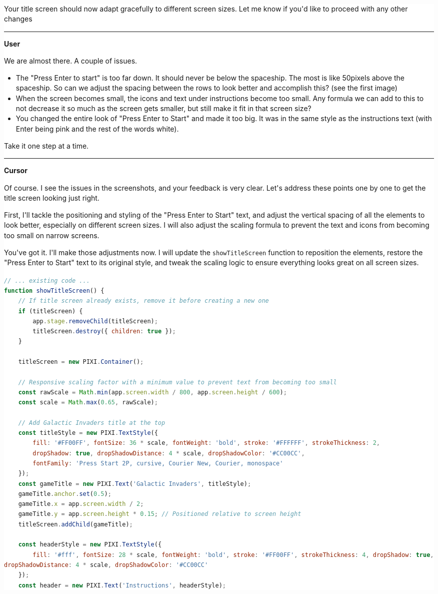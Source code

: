 Your title screen should now adapt gracefully to different screen sizes. Let me know if you'd like to proceed with any other changes

---

**User**

We are almost there.   A couple of issues. 
- The "Press Enter to start" is too far down.  It should never be below the spaceship.  The most is like 50pixels above the spaceship.  So can we adjust the spacing between the rows to look better and accomplish this? (see the first image)
- When the screen becomes small, the icons and text under instructions become too small.  Any formula we can add to this to not decrease it so much as the screen gets smaller, but still make it fit in that screen size?
- You changed the entire look of "Press Enter to Start" and made it too big.  It was in the same style as the instructions text (with Enter being pink and the rest of the words white).

Take it one step at a time.

---

**Cursor**

Of course. I see the issues in the screenshots, and your feedback is very clear. Let's address these points one by one to get the title screen looking just right.

First, I'll tackle the positioning and styling of the "Press Enter to Start" text, and adjust the vertical spacing of all the elements to look better, especially on different screen sizes. I will also adjust the scaling formula to prevent the text and icons from becoming too small on narrow screens.

You've got it. I'll make those adjustments now. I will update the `showTitleScreen` function to reposition the elements, restore the "Press Enter to Start" text to its original style, and tweak the scaling logic to ensure everything looks great on all screen sizes.

```javascript
// ... existing code ...
function showTitleScreen() {
    // If title screen already exists, remove it before creating a new one
    if (titleScreen) {
        app.stage.removeChild(titleScreen);
        titleScreen.destroy({ children: true });
    }
    
    titleScreen = new PIXI.Container();

    // Responsive scaling factor with a minimum value to prevent text from becoming too small
    const rawScale = Math.min(app.screen.width / 800, app.screen.height / 600);
    const scale = Math.max(0.65, rawScale);

    // Add Galactic Invaders title at the top
    const titleStyle = new PIXI.TextStyle({
        fill: '#FF00FF', fontSize: 36 * scale, fontWeight: 'bold', stroke: '#FFFFFF', strokeThickness: 2, 
        dropShadow: true, dropShadowDistance: 4 * scale, dropShadowColor: '#CC00CC',
        fontFamily: 'Press Start 2P, cursive, Courier New, Courier, monospace'
    });
    const gameTitle = new PIXI.Text('Galactic Invaders', titleStyle);
    gameTitle.anchor.set(0.5);
    gameTitle.x = app.screen.width / 2;
    gameTitle.y = app.screen.height * 0.15; // Positioned relative to screen height
    titleScreen.addChild(gameTitle);

    const headerStyle = new PIXI.TextStyle({
        fill: '#fff', fontSize: 28 * scale, fontWeight: 'bold', stroke: '#FF00FF', strokeThickness: 4, dropShadow: true, dropShadowDistance: 4 * scale, dropShadowColor: '#CC00CC'
    });
    const header = new PIXI.Text('Instructions', headerStyle);
```